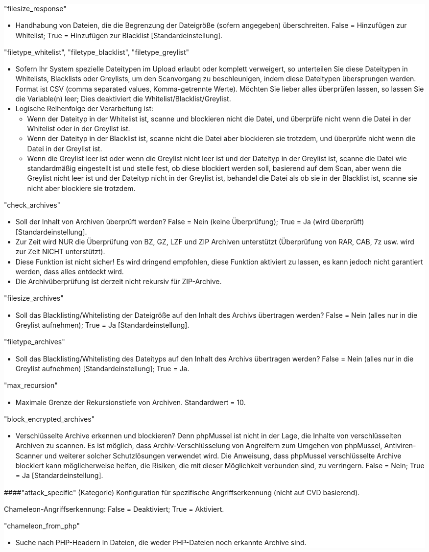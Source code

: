"filesize_response"
- Handhabung von Dateien, die die Begrenzung der Dateigröße (sofern angegeben) überschreiten. False = Hinzufügen zur Whitelist; True = Hinzufügen zur Blacklist [Standardeinstellung].

"filetype_whitelist", "filetype_blacklist", "filetype_greylist"
- Sofern Ihr System spezielle Dateitypen im Upload erlaubt oder komplett verweigert, so unterteilen Sie diese Dateitypen in Whitelists, Blacklists oder Greylists, um den Scanvorgang zu beschleunigen, indem diese Dateitypen übersprungen werden. Format ist CSV (comma separated values, Komma-getrennte Werte). Möchten Sie lieber alles überprüfen lassen, so lassen Sie die Variable(n) leer; Dies deaktiviert die Whitelist/Blacklist/Greylist.
- Logische Reihenfolge der Verarbeitung ist:
  - Wenn der Dateityp in der Whitelist ist, scanne und blockieren nicht die Datei, und überprüfe nicht wenn die Datei in der Whitelist oder in der Greylist ist.
  - Wenn der Dateityp in der Blacklist ist, scanne nicht die Datei aber blockieren sie trotzdem, und überprüfe nicht wenn die Datei in der Greylist ist.
  - Wenn die Greylist leer ist oder wenn die Greylist nicht leer ist und der Dateityp in der Greylist ist, scanne die Datei wie standardmäßig eingestellt ist und stelle fest, ob diese blockiert werden soll, basierend auf dem Scan, aber wenn die Greylist nicht leer ist und der Dateityp nicht in der Greylist ist, behandel die Datei als ob sie in der Blacklist ist, scanne sie nicht aber blockiere sie trotzdem.

"check_archives"
- Soll der Inhalt von Archiven überprüft werden? False = Nein (keine Überprüfung); True = Ja (wird überprüft) [Standardeinstellung].
- Zur Zeit wird NUR die Überprüfung von BZ, GZ, LZF und ZIP Archiven unterstützt (Überprüfung von RAR, CAB, 7z usw. wird zur Zeit NICHT unterstützt).
- Diese Funktion ist nicht sicher! Es wird dringend empfohlen, diese Funktion aktiviert zu lassen, es kann jedoch nicht garantiert werden, dass alles entdeckt wird.
- Die Archivüberprüfung ist derzeit nicht rekursiv für ZIP-Archive.

"filesize_archives"
- Soll das Blacklisting/Whitelisting der Dateigröße auf den Inhalt des Archivs übertragen werden? False = Nein (alles nur in die Greylist aufnehmen); True = Ja [Standardeinstellung].

"filetype_archives"
- Soll das Blacklisting/Whitelisting des Dateityps auf den Inhalt des Archivs übertragen werden? False = Nein (alles nur in die Greylist aufnehmen) [Standardeinstellung]; True = Ja.

"max_recursion"
- Maximale Grenze der Rekursionstiefe von Archiven. Standardwert = 10.

"block_encrypted_archives"
- Verschlüsselte Archive erkennen und blockieren? Denn phpMussel ist nicht in der Lage, die Inhalte von verschlüsselten Archiven zu scannen. Es ist möglich, dass Archiv-Verschlüsselung von Angreifern zum Umgehen von phpMussel, Antiviren-Scanner und weiterer solcher Schutzlösungen verwendet wird. Die Anweisung, dass phpMussel verschlüsselte Archive blockiert kann möglicherweise helfen, die Risiken, die mit dieser Möglichkeit verbunden sind, zu verringern. False = Nein; True = Ja [Standardeinstellung].

####"attack_specific" (Kategorie)
Konfiguration für spezifische Angriffserkennung (nicht auf CVD basierend).

Chameleon-Angriffserkennung: False = Deaktiviert; True = Aktiviert.

"chameleon_from_php"
- Suche nach PHP-Headern in Dateien, die weder PHP-Dateien noch erkannte Archive sind.
